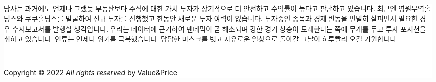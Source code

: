 당사는 과거에도 언제나 그랬듯 부동산보다 주식에 대한 가치 투자가 장기적으로 더 안전하고 수익률이 높다고 판단하고 있습니다. 최근엔 영원무역홀딩스와 쿠쿠홀딩스를 발굴하여 신규 투자를 진행했고 한동안 새로운 투자 여력이 없습니다. 투자중인 종목과 경제 변동을 면밀히 살피면서 필요한 경우 수시보고서를 발행할 생각입니다. 우리는 데이터에 근거하여 팬데믹이 곧 해소되며 강한 경기 상승이 도래한다는 쪽에 무게를 두고 투자 포지션을 취하고 있습니다. 인류는 언제나 위기를 극복했습니다. 답답한 마스크를 벗고 자유로운 일상으로 돌아갈 그날이 하루빨리 오길 기원합니다.

<br>

Copyright &copy; 2022 *All rights reserved* by Value&Price

